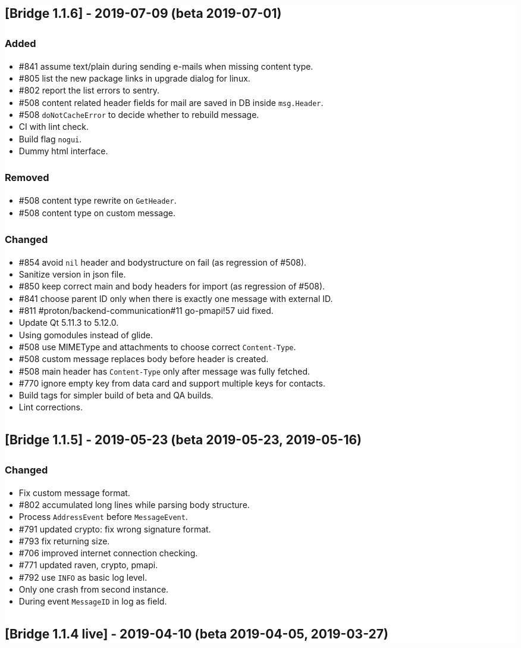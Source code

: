 
## [Bridge 1.1.6] - 2019-07-09 (beta 2019-07-01)

### Added
* #841 assume text/plain during sending e-mails when missing content type.
* #805 list the new package links in upgrade dialog for linux.
* #802 report the list errors to sentry.
* #508 content related header fields for mail are saved in DB inside `msg.Header`.
* #508 `doNotCacheError` to decide whether to rebuild message.
* CI with lint check.
* Build flag `nogui`.
* Dummy html interface.

### Removed
* #508 content type rewrite on `GetHeader`.
* #508 content type on custom message.

### Changed
* #854 avoid `nil` header and bodystructure on fail (as regression of #508).
* Sanitize version in json file.
* #850 keep correct main and body headers for import (as regression of #508).
* #841 choose parent ID only when there is exactly one message with external ID.
* #811 #proton/backend-communication#11 go-pmapi!57 uid fixed.
* Update Qt 5.11.3 to 5.12.0.
* Using gomodules instead of glide.
* #508 use MIMEType and attachments to choose correct `Content-Type`.
* #508 custom message replaces body before header is created.
* #508 main header has `Content-Type` only after message was fully fetched.
* #770 ignore empty key from data card and support multiple keys for contacts.
* Build tags for simpler build of beta and QA builds.
* Lint corrections.


## [Bridge 1.1.5] - 2019-05-23 (beta 2019-05-23, 2019-05-16)

### Changed
* Fix custom message format.
* #802 accumulated long lines while parsing body structure.
* Process `AddressEvent` before `MessageEvent`.
* #791 updated crypto: fix wrong signature format.
* #793 fix returning size.
* #706 improved internet connection checking.
* #771 updated raven, crypto, pmapi.
* #792 use `INFO` as basic log level.
* Only one crash from second instance.
* During event `MessageID` in log as field.

## [Bridge 1.1.4 live] - 2019-04-10 (beta 2019-04-05, 2019-03-27)
